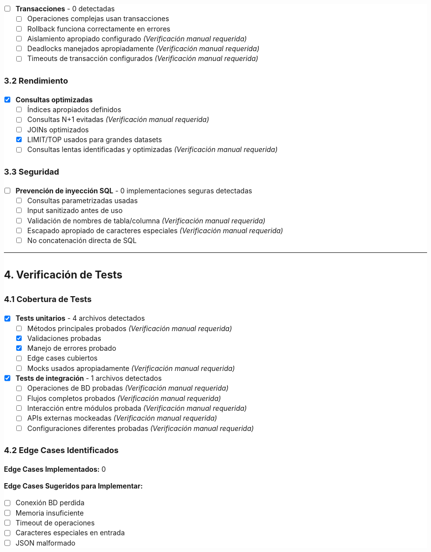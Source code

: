 - [ ] **Transacciones** - 0 detectadas
  - [ ] Operaciones complejas usan transacciones
  - [ ] Rollback funciona correctamente en errores
  - [ ] Aislamiento apropiado configurado *(Verificación manual requerida)*
  - [ ] Deadlocks manejados apropiadamente *(Verificación manual requerida)*
  - [ ] Timeouts de transacción configurados *(Verificación manual requerida)*

### 3.2 Rendimiento
- [x] **Consultas optimizadas**
  - [ ] Índices apropiados definidos
  - [ ] Consultas N+1 evitadas *(Verificación manual requerida)*
  - [ ] JOINs optimizados
  - [x] LIMIT/TOP usados para grandes datasets
  - [ ] Consultas lentas identificadas y optimizadas *(Verificación manual requerida)*

### 3.3 Seguridad
- [ ] **Prevención de inyección SQL** - 0 implementaciones seguras detectadas
  - [ ] Consultas parametrizadas usadas
  - [ ] Input sanitizado antes de uso
  - [ ] Validación de nombres de tabla/columna *(Verificación manual requerida)*
  - [ ] Escapado apropiado de caracteres especiales *(Verificación manual requerida)*
  - [ ] No concatenación directa de SQL

---

## 4. Verificación de Tests

### 4.1 Cobertura de Tests
- [x] **Tests unitarios** - 4 archivos detectados
  - [ ] Métodos principales probados *(Verificación manual requerida)*
  - [x] Validaciones probadas
  - [x] Manejo de errores probado
  - [ ] Edge cases cubiertos
  - [ ] Mocks usados apropiadamente *(Verificación manual requerida)*

- [x] **Tests de integración** - 1 archivos detectados
  - [ ] Operaciones de BD probadas *(Verificación manual requerida)*
  - [ ] Flujos completos probados *(Verificación manual requerida)*
  - [ ] Interacción entre módulos probada *(Verificación manual requerida)*
  - [ ] APIs externas mockeadas *(Verificación manual requerida)*
  - [ ] Configuraciones diferentes probadas *(Verificación manual requerida)*

### 4.2 Edge Cases Identificados
**Edge Cases Implementados:** 0


**Edge Cases Sugeridos para Implementar:**
- [ ] Conexión BD perdida
- [ ] Memoria insuficiente
- [ ] Timeout de operaciones
- [ ] Caracteres especiales en entrada
- [ ] JSON malformado
